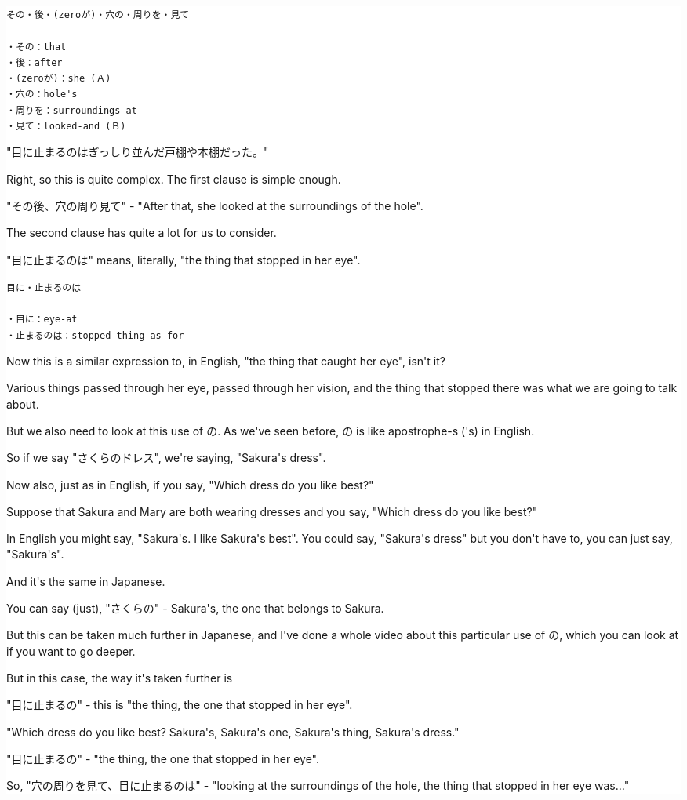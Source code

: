 ```
その・後・(zeroが)・穴の・周りを・見て

・その：that
・後：after
・(zeroが)：she (Ａ)
・穴の：hole's
・周りを：surroundings-at
・見て：looked-and (Ｂ)
```

"目に止まるのはぎっしり並んだ戸棚や本棚だった。"

Right, so this is quite complex. The first clause is simple enough. 

"その後、穴の周り見て" - "After that, she looked at the surroundings of the hole".

The second clause has quite a lot for us to consider.

"目に止まるのは" means, literally, "the thing that stopped in her eye".

```
目に・止まるのは

・目に：eye-at
・止まるのは：stopped-thing-as-for
```

Now this is a similar expression to, in English, "the thing that caught her eye", isn't it?

Various things passed through her eye, passed through her vision, and the thing that stopped there was what we are going to talk about. 

But we also need to look at this use of の. As we've seen before, の is like apostrophe-s ('s) in English. 

So if we say "さくらのドレス", we're saying, "Sakura's dress". 

Now also, just as in English, if you say, "Which dress do you like best?" 

Suppose that Sakura and Mary are both wearing dresses and you say, "Which dress do you like best?"

In English you might say, "Sakura's. I like Sakura's best". You could say, "Sakura's dress" but you don't have to, you can just say, "Sakura's".

And it's the same in Japanese. 

You can say (just), "さくらの" - Sakura's, the one that belongs to Sakura. 

But this can be taken much further in Japanese, and I've done a whole video about this particular use of の, which you can look at if you want to go deeper. 

But in this case, the way it's taken further is 

"目に止まるの" - this is "the thing, the one that stopped in her eye".

"Which dress do you like best? Sakura's, Sakura's one, Sakura's thing, Sakura's dress."

"目に止まるの" - "the thing, the one that stopped in her eye".

So, "穴の周りを見て、目に止まるのは" - "looking at the surroundings of the hole, the thing that stopped in her eye was…"
